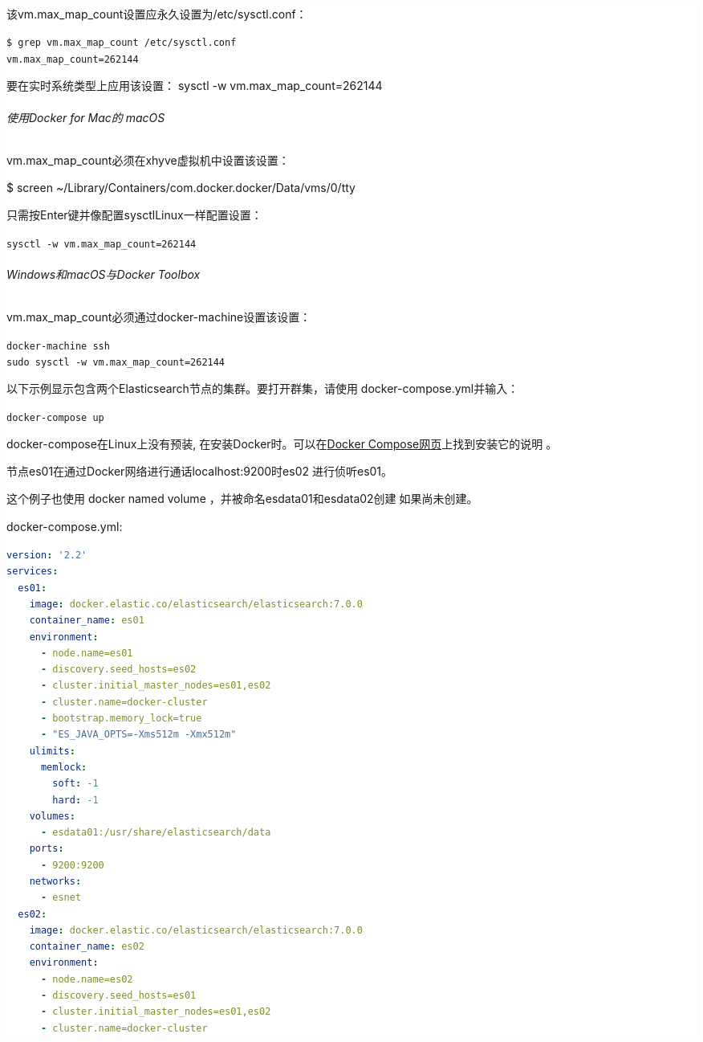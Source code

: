 该vm.max_map_count设置应永久设置为/etc/sysctl.conf：

```shell
$ grep vm.max_map_count /etc/sysctl.conf
vm.max_map_count=262144
```

要在实时系统类型上应用该设置： sysctl -w vm.max_map_count=262144

###### 使用Docker for Mac的 macOS

vm.max_map_count必须在xhyve虚拟机中设置该设置：

$ screen ~/Library/Containers/com.docker.docker/Data/vms/0/tty

只需按Enter键并像配置sysctlLinux一样配置设置：

`sysctl -w vm.max_map_count=262144`

###### Windows和macOS与Docker Toolbox

vm.max_map_count必须通过docker-machine设置该设置：

```shell
docker-machine ssh
sudo sysctl -w vm.max_map_count=262144
```

以下示例显示包含两个Elasticsearch节点的集群。要打开群集，请使用 docker-compose.yml并输入：

`docker-compose up`

docker-compose在Linux上没有预装, 在安装Docker时。可以在[Docker Compose网页](https://docs.docker.com/compose/install/#install-using-pip)上找到安装它的说明 。

节点es01在通过Docker网络进行通话localhost:9200时es02 进行侦听es01。

这个例子也使用 docker named volume ，并被命名esdata01和esdata02创建 如果尚未创建。

docker-compose.yml:

```yml
version: '2.2'
services:
  es01:
    image: docker.elastic.co/elasticsearch/elasticsearch:7.0.0
    container_name: es01
    environment:
      - node.name=es01
      - discovery.seed_hosts=es02
      - cluster.initial_master_nodes=es01,es02
      - cluster.name=docker-cluster
      - bootstrap.memory_lock=true
      - "ES_JAVA_OPTS=-Xms512m -Xmx512m"
    ulimits:
      memlock:
        soft: -1
        hard: -1
    volumes:
      - esdata01:/usr/share/elasticsearch/data
    ports:
      - 9200:9200
    networks:
      - esnet
  es02:
    image: docker.elastic.co/elasticsearch/elasticsearch:7.0.0
    container_name: es02
    environment:
      - node.name=es02
      - discovery.seed_hosts=es01
      - cluster.initial_master_nodes=es01,es02
      - cluster.name=docker-cluster
```